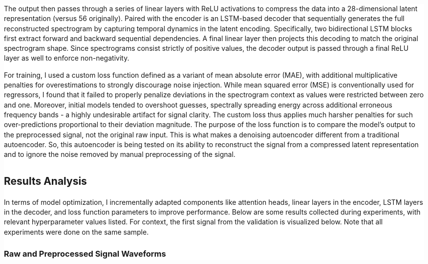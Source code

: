 The output then passes through a series of linear layers with ReLU activations to compress the data into a 28-dimensional latent representation (versus 56 originally). Paired with the encoder is an LSTM-based decoder that sequentially generates the full reconstructed spectrogram by capturing temporal dynamics in the latent encoding. Specifically, two bidirectional LSTM blocks first extract forward and backward sequential dependencies. A final linear layer then projects this decoding to match the original spectrogram shape. Since spectrograms consist strictly of positive values, the decoder output is passed through a final ReLU layer as well to enforce non-negativity.

For training, I used a custom loss function defined as a variant of mean absolute error (MAE), with additional multiplicative penalties for overestimations to strongly discourage noise injection. While mean squared error (MSE) is conventionally used for regressors, I found that it failed to properly penalize deviations in the spectrogram context as values were restricted between zero and one. Moreover, initial models tended to overshoot guesses, spectrally spreading energy across additional erroneous frequency bands - a highly undesirable artifact for signal clarity. The custom loss thus applies much harsher penalties for such over-predictions proportional to their deviation magnitude. The purpose of the loss function is to compare the model’s output to the preprocessed signal, not the original raw input. This is what makes a denoising autoencoder different from a traditional autoencoder. So, this autoencoder is being tested on its ability to reconstruct the signal from a compressed latent representation and to ignore the noise removed by manual preprocessing of the signal.

## Results Analysis
In terms of model optimization, I incrementally adapted components like attention heads, linear layers in the encoder, LSTM layers in the decoder, and loss function parameters to improve performance. Below are some results collected during experiments, with relevant hyperparameter values listed. For context, the first signal from the validation is visualized below. Note that all experiments were done on the same sample.

### Raw and Preprocessed Signal Waveforms
